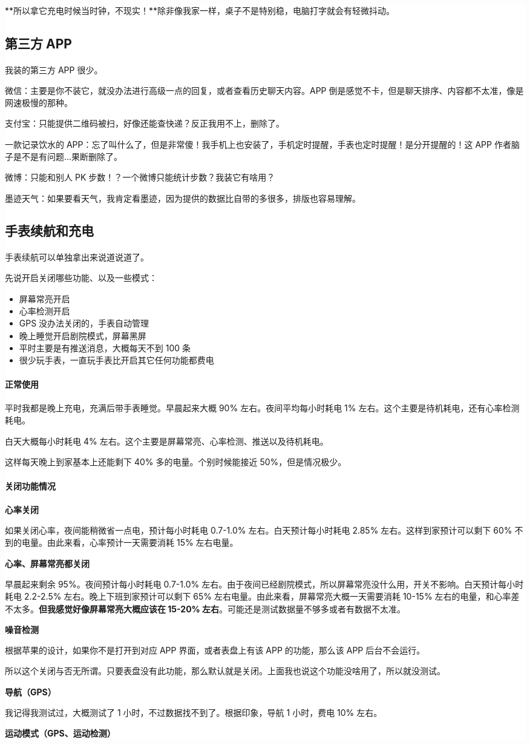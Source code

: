 **所以拿它充电时候当时钟，不现实！**除非像我家一样，桌子不是特别稳，电脑打字就会有轻微抖动。

## 第三方 APP

我装的第三方 APP 很少。

微信：主要是你不装它，就没办法进行高级一点的回复，或者查看历史聊天内容。APP 倒是感觉不卡，但是聊天排序、内容都不太准，像是网速极慢的那种。

支付宝：只能提供二维码被扫，好像还能查快递？反正我用不上，删除了。

一款记录饮水的 APP：忘了叫什么了，但是非常傻！我手机上也安装了，手机定时提醒，手表也定时提醒！是分开提醒的！这 APP 作者脑子是不是有问题...果断删除了。

微博：只能和别人 PK 步数！？一个微博只能统计步数？我装它有啥用？

墨迹天气：如果要看天气，我肯定看墨迹，因为提供的数据比自带的多很多，排版也容易理解。

## 手表续航和充电

手表续航可以单独拿出来说道说道了。

先说开启关闭哪些功能、以及一些模式：

* 屏幕常亮开启
* 心率检测开启
* GPS 没办法关闭的，手表自动管理
* 晚上睡觉开启剧院模式，屏幕黑屏
* 平时主要是有推送消息，大概每天不到 100 条
* 很少玩手表，一直玩手表比开启其它任何功能都费电

#### 正常使用

平时我都是晚上充电，充满后带手表睡觉。早晨起来大概 90% 左右。夜间平均每小时耗电 1% 左右。这个主要是待机耗电，还有心率检测耗电。

白天大概每小时耗电 4% 左右。这个主要是屏幕常亮、心率检测、推送以及待机耗电。

这样每天晚上到家基本上还能剩下 40% 多的电量。个别时候能接近 50%，但是情况极少。

#### 关闭功能情况

**心率关闭**

如果关闭心率，夜间能稍微省一点电，预计每小时耗电 0.7-1.0% 左右。白天预计每小时耗电 2.85% 左右。这样到家预计可以剩下 60% 不到的电量。由此来看，心率预计一天需要消耗 15% 左右电量。

**心率、屏幕常亮都关闭**

早晨起来剩余 95%。夜间预计每小时耗电 0.7-1.0% 左右。由于夜间已经剧院模式，所以屏幕常亮没什么用，开关不影响。白天预计每小时耗电 2.2-2.5% 左右。晚上下班到家预计可以剩下 65% 左右电量。由此来看，屏幕常亮大概一天需要消耗 10-15% 左右的电量，和心率差不太多。**但我感觉好像屏幕常亮大概应该在 15-20% 左右**。可能还是测试数据量不够多或者有数据不太准。

**噪音检测**

根据苹果的设计，如果你不是打开到对应 APP 界面，或者表盘上有该 APP 的功能，那么该 APP 后台不会运行。

所以这个关闭与否无所谓。只要表盘没有此功能，那么默认就是关闭。上面我也说这个功能没啥用了，所以就没测试。

**导航（GPS）**

我记得我测试过，大概测试了 1 小时，不过数据找不到了。根据印象，导航 1 小时，费电 10% 左右。

**运动模式（GPS、运动检测）**
